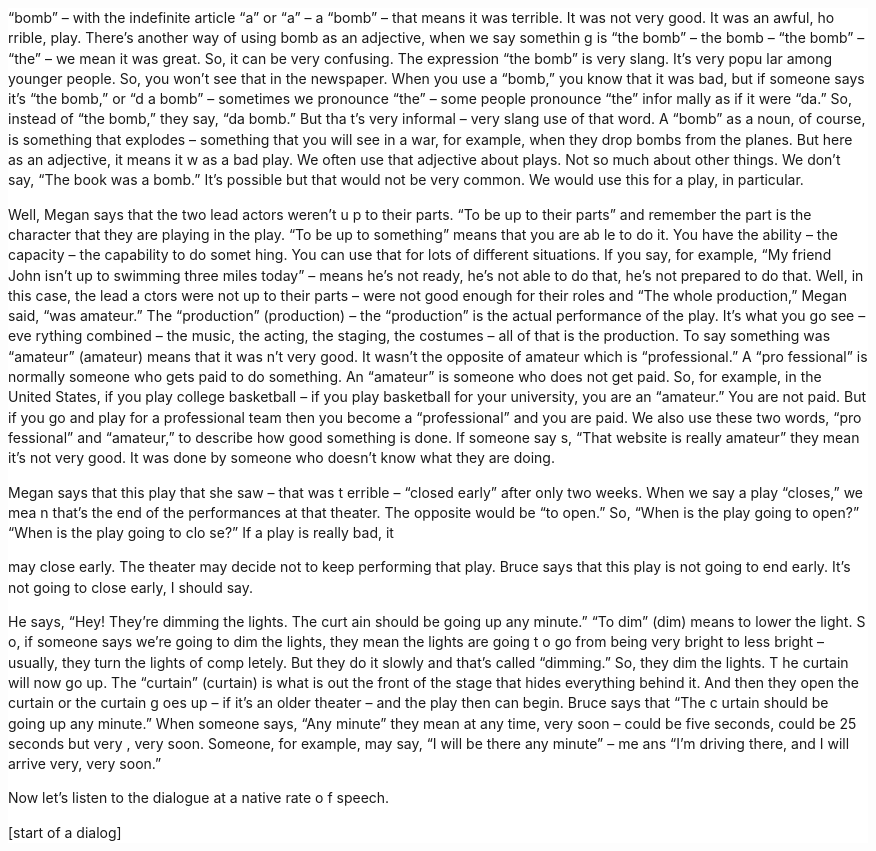 “bomb” – with the indefinite article “a” or “a” – a  “bomb” – that means it was terrible. It was not very good. It was an awful, ho rrible, play. There’s another way of using bomb as an adjective, when we say somethin g is “the bomb” – the bomb – “the bomb” – “the” – we mean it was great. So, it  can be very confusing. The expression “the bomb” is very slang. It’s very popu lar among younger people. So, you won’t see that in the newspaper. When you use a  “bomb,” you know that it was bad, but if someone says it’s “the bomb,” or “d a bomb” – sometimes we pronounce “the” – some people pronounce “the” infor mally as if it were “da.” So, instead of “the bomb,” they say, “da bomb.” But tha t’s very informal – very slang use of that word. A “bomb” as a noun, of course, is  something that explodes – something that you will see in a war, for example, when they drop bombs from the planes. But here as an adjective, it means it w as a bad play. We often use that adjective about plays. Not so much about other  things. We don’t say, “The book was a bomb.” It’s possible but that would not be very common. We would use this for a play, in particular.  

Well, Megan says that the two lead actors weren’t u p to their parts. “To be up to their parts” and remember the part is the character  that they are playing in the play. “To be up to something” means that you are ab le to do it. You have the ability – the capacity – the capability to do somet hing. You can use that for lots of different situations. If you say, for example, “My friend John isn’t up to swimming three miles today” – means he’s not ready, he’s not  able to do that, he’s not prepared to do that. Well, in this case, the lead a ctors were not up to their parts – were not good enough for their roles and “The whole  production,” Megan said, “was amateur.” The “production” (production) – the “production” is the actual performance of the play. It’s what you go see – eve rything combined – the music, the acting, the staging, the costumes – all of that  is the production. To say something was “amateur” (amateur) means that it was n’t very good. It wasn’t the opposite of amateur which is “professional.” A “pro fessional” is normally someone who gets paid to do something. An “amateur”  is someone who does not get paid. So, for example, in the United States, if  you play college basketball – if you play basketball for your university, you are an  “amateur.” You are not paid. But if you go and play for a professional team then  you become a “professional” and you are paid. We also use these two words, “pro fessional” and “amateur,” to describe how good something is done. If someone say s, “That website is really amateur” they mean it’s not very good. It was done by someone who doesn’t know what they are doing.  

Megan says that this play that she saw – that was t errible – “closed early” after only two weeks. When we say a play “closes,” we mea n that’s the end of the performances at that theater. The opposite would be  “to open.” So, “When is the play going to open?” “When is the play going to clo se?” If a play is really bad, it  

may close early. The theater may decide not to keep  performing that play. Bruce says that this play is not going to end early. It’s  not going to close early, I should say.  

He says, “Hey! They’re dimming the lights. The curt ain should be going up any minute.” “To dim” (dim) means to lower the light. S o, if someone says we’re going to dim the lights, they mean the lights are going t o go from being very bright to less bright – usually, they turn the lights of comp letely. But they do it slowly and that’s called “dimming.” So, they dim the lights. T he curtain will now go up. The “curtain” (curtain) is what is out the front of the  stage that hides everything behind it. And then they open the curtain or the curtain g oes up – if it’s an older theater – and the play then can begin. Bruce says that “The c urtain should be going up any minute.” When someone says, “Any minute” they mean at any time, very soon – could be five seconds, could be 25 seconds but very , very soon. Someone, for example, may say, “I will be there any minute” – me ans “I’m driving there, and I will arrive very, very soon.” 

Now let’s listen to the dialogue at a native rate o f speech. 

[start of a dialog] 
